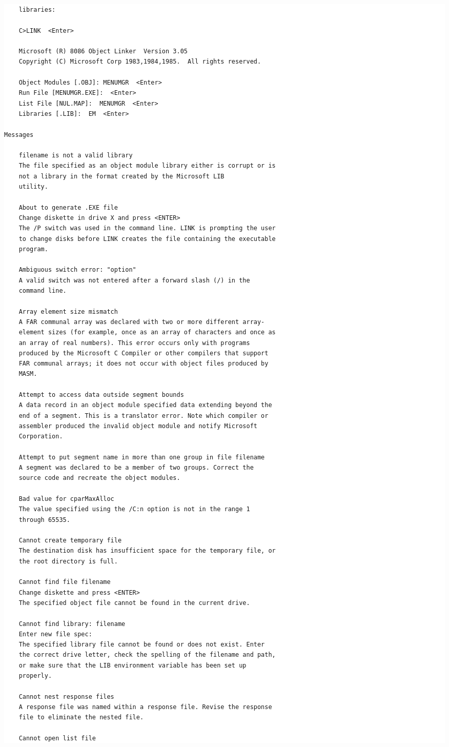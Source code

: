         libraries:

        C>LINK  <Enter>

        Microsoft (R) 8086 Object Linker  Version 3.05
        Copyright (C) Microsoft Corp 1983,1984,1985.  All rights reserved.

        Object Modules [.OBJ]: MENUMGR  <Enter>
        Run File [MENUMGR.EXE]:  <Enter>
        List File [NUL.MAP]:  MENUMGR  <Enter>
        Libraries [.LIB]:  EM  <Enter>

    Messages

        filename is not a valid library
        The file specified as an object module library either is corrupt or is
        not a library in the format created by the Microsoft LIB
        utility.

        About to generate .EXE file
        Change diskette in drive X and press <ENTER>
        The /P switch was used in the command line. LINK is prompting the user
        to change disks before LINK creates the file containing the executable
        program.

        Ambiguous switch error: "option"
        A valid switch was not entered after a forward slash (/) in the
        command line.

        Array element size mismatch
        A FAR communal array was declared with two or more different array-
        element sizes (for example, once as an array of characters and once as
        an array of real numbers). This error occurs only with programs
        produced by the Microsoft C Compiler or other compilers that support
        FAR communal arrays; it does not occur with object files produced by
        MASM.

        Attempt to access data outside segment bounds
        A data record in an object module specified data extending beyond the
        end of a segment. This is a translator error. Note which compiler or
        assembler produced the invalid object module and notify Microsoft
        Corporation.

        Attempt to put segment name in more than one group in file filename
        A segment was declared to be a member of two groups. Correct the
        source code and recreate the object modules.

        Bad value for cparMaxAlloc
        The value specified using the /C:n option is not in the range 1
        through 65535.

        Cannot create temporary file
        The destination disk has insufficient space for the temporary file, or
        the root directory is full.

        Cannot find file filename
        Change diskette and press <ENTER>
        The specified object file cannot be found in the current drive.

        Cannot find library: filename
        Enter new file spec:
        The specified library file cannot be found or does not exist. Enter
        the correct drive letter, check the spelling of the filename and path,
        or make sure that the LIB environment variable has been set up
        properly.

        Cannot nest response files
        A response file was named within a response file. Revise the response
        file to eliminate the nested file.

        Cannot open list file